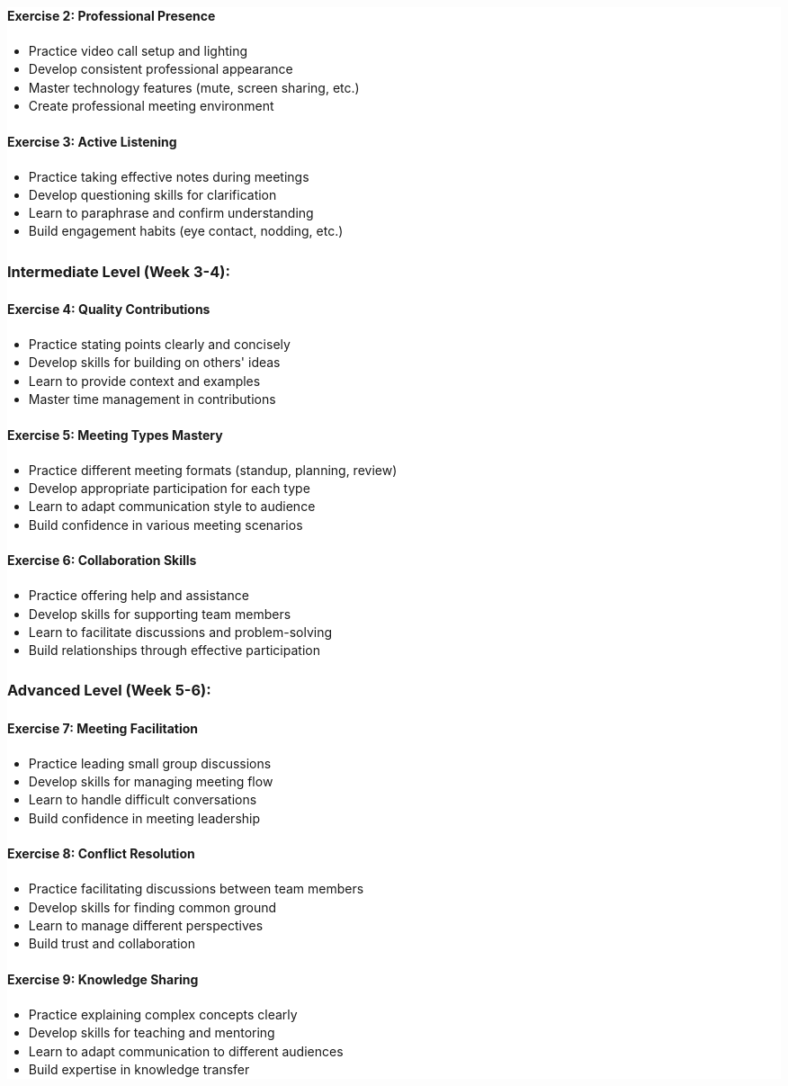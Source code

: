 #### **Exercise 2: Professional Presence**
- Practice video call setup and lighting
- Develop consistent professional appearance
- Master technology features (mute, screen sharing, etc.)
- Create professional meeting environment

#### **Exercise 3: Active Listening**
- Practice taking effective notes during meetings
- Develop questioning skills for clarification
- Learn to paraphrase and confirm understanding
- Build engagement habits (eye contact, nodding, etc.)

### **Intermediate Level (Week 3-4):**

#### **Exercise 4: Quality Contributions**
- Practice stating points clearly and concisely
- Develop skills for building on others' ideas
- Learn to provide context and examples
- Master time management in contributions

#### **Exercise 5: Meeting Types Mastery**
- Practice different meeting formats (standup, planning, review)
- Develop appropriate participation for each type
- Learn to adapt communication style to audience
- Build confidence in various meeting scenarios

#### **Exercise 6: Collaboration Skills**
- Practice offering help and assistance
- Develop skills for supporting team members
- Learn to facilitate discussions and problem-solving
- Build relationships through effective participation

### **Advanced Level (Week 5-6):**

#### **Exercise 7: Meeting Facilitation**
- Practice leading small group discussions
- Develop skills for managing meeting flow
- Learn to handle difficult conversations
- Build confidence in meeting leadership

#### **Exercise 8: Conflict Resolution**
- Practice facilitating discussions between team members
- Develop skills for finding common ground
- Learn to manage different perspectives
- Build trust and collaboration

#### **Exercise 9: Knowledge Sharing**
- Practice explaining complex concepts clearly
- Develop skills for teaching and mentoring
- Learn to adapt communication to different audiences
- Build expertise in knowledge transfer
